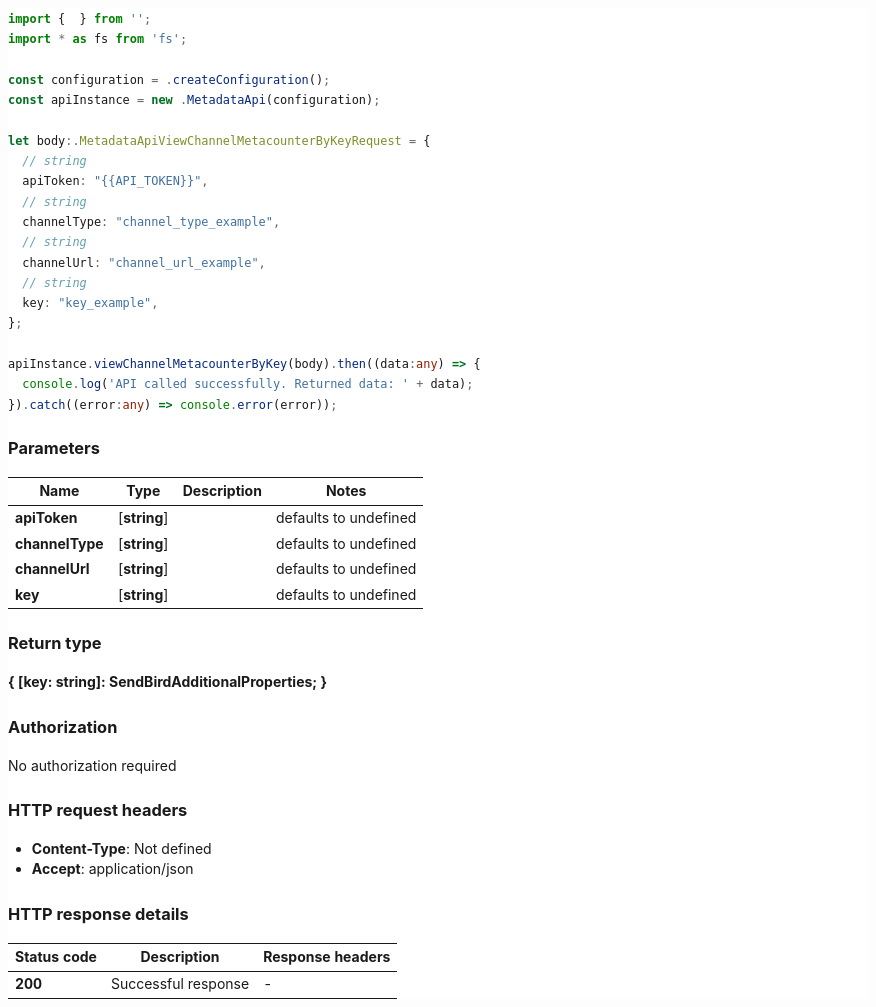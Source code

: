 
```typescript
import {  } from '';
import * as fs from 'fs';

const configuration = .createConfiguration();
const apiInstance = new .MetadataApi(configuration);

let body:.MetadataApiViewChannelMetacounterByKeyRequest = {
  // string
  apiToken: "{{API_TOKEN}}",
  // string
  channelType: "channel_type_example",
  // string
  channelUrl: "channel_url_example",
  // string
  key: "key_example",
};

apiInstance.viewChannelMetacounterByKey(body).then((data:any) => {
  console.log('API called successfully. Returned data: ' + data);
}).catch((error:any) => console.error(error));
```


### Parameters

Name | Type | Description  | Notes
------------- | ------------- | ------------- | -------------
 **apiToken** | [**string**] |  | defaults to undefined
 **channelType** | [**string**] |  | defaults to undefined
 **channelUrl** | [**string**] |  | defaults to undefined
 **key** | [**string**] |  | defaults to undefined


### Return type

**{ [key: string]: SendBirdAdditionalProperties; }**

### Authorization

No authorization required

### HTTP request headers

 - **Content-Type**: Not defined
 - **Accept**: application/json


### HTTP response details
| Status code | Description | Response headers |
|-------------|-------------|------------------|
**200** | Successful response |  -  |
